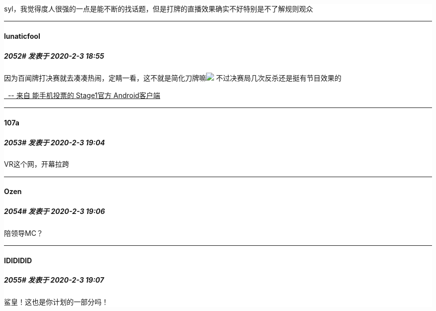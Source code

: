 syl，我觉得度人很强的一点是能不断的找话题，但是打牌的直播效果确实不好特别是不了解规则观众







-----

####  lunaticfool  
##### 2052#       发表于 2020-2-3 18:55




因为百闻牌打决赛就去凑凑热闹，定睛一看，这不就是简化刀牌嘛<img src="https://static.saraba1st.com/image/smiley/face2017/033.png" referrerpolicy="no-referrer">
不过决赛局几次反杀还是挺有节目效果的

[  -- 来自 能手机投票的 Stage1官方 Android客户端](https://www.coolapk.com/apk/140634)







-----

####  107a  
##### 2053#       发表于 2020-2-3 19:04




VR这个网，开幕拉跨







-----

####  Ozen  
##### 2054#       发表于 2020-2-3 19:06




陪领导MC？







-----

####  IDIDIDID  
##### 2055#       发表于 2020-2-3 19:07




鲨皇！这也是你计划的一部分吗！
